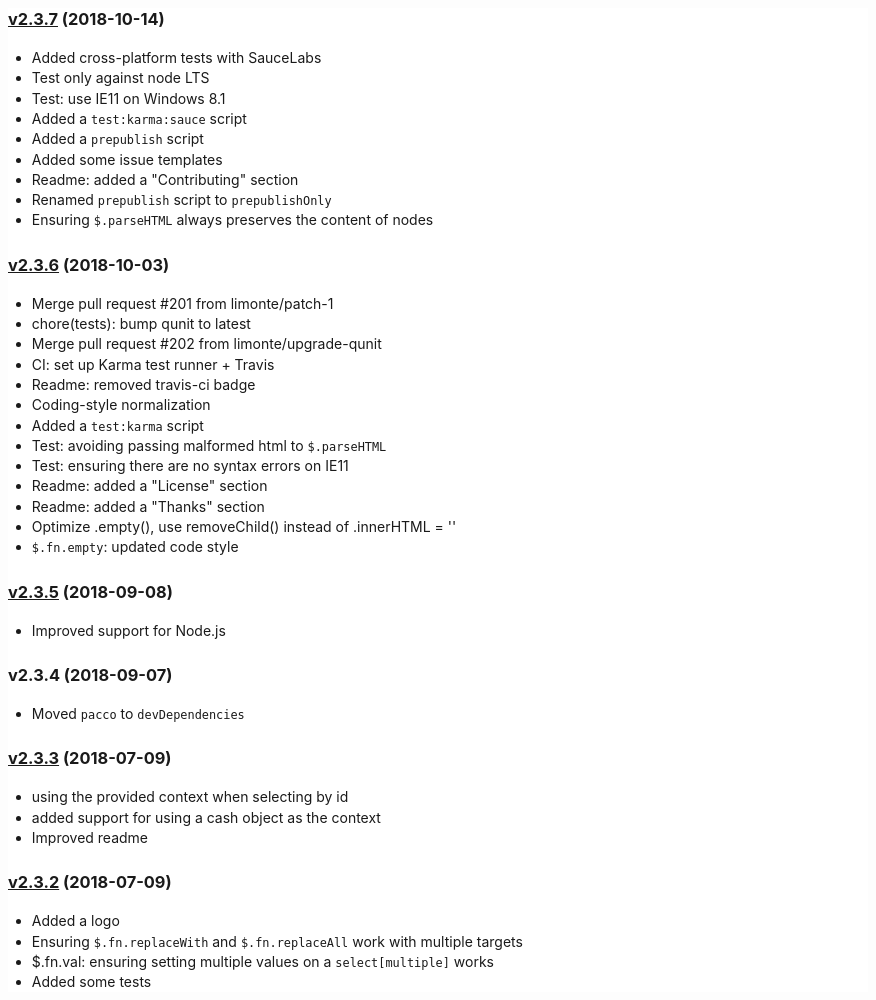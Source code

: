 ### [v2.3.7](https://github.com/fabiospampinato/cash/releases/tag/2.3.7) (2018-10-14)

- Added cross-platform tests with SauceLabs
- Test only against node LTS
- Test: use IE11 on Windows 8.1
- Added a `test:karma:sauce` script
- Added a `prepublish` script
- Added some issue templates
- Readme: added a "Contributing" section
- Renamed `prepublish` script to `prepublishOnly`
- Ensuring `$.parseHTML` always preserves the content of nodes

### [v2.3.6](https://github.com/fabiospampinato/cash/releases/tag/2.3.6) (2018-10-03)

- Merge pull request #201 from limonte/patch-1
- chore(tests): bump qunit to latest
- Merge pull request #202 from limonte/upgrade-qunit
- CI: set up Karma test runner + Travis
- Readme: removed travis-ci badge
- Coding-style normalization
- Added a `test:karma` script
- Test: avoiding passing malformed html to `$.parseHTML`
- Test: ensuring there are no syntax errors on IE11
- Readme: added a "License" section
- Readme: added a "Thanks" section
- Optimize .empty(), use removeChild() instead of .innerHTML = ''
- `$.fn.empty`: updated code style

### [v2.3.5](https://github.com/fabiospampinato/cash/releases/tag/2.3.5) (2018-09-08)

- Improved support for Node.js

### v2.3.4 (2018-09-07)

- Moved `pacco` to `devDependencies`

### [v2.3.3](https://github.com/fabiospampinato/cash/releases/tag/2.3.3) (2018-07-09)

- using the provided context when selecting by id
- added support for using a cash object as the context
- Improved readme

### [v2.3.2](https://github.com/fabiospampinato/cash/releases/tag/2.3.2) (2018-07-09)

- Added a logo
- Ensuring `$.fn.replaceWith` and `$.fn.replaceAll` work with multiple targets
- $.fn.val: ensuring setting multiple values on a `select[multiple]` works
- Added some tests
